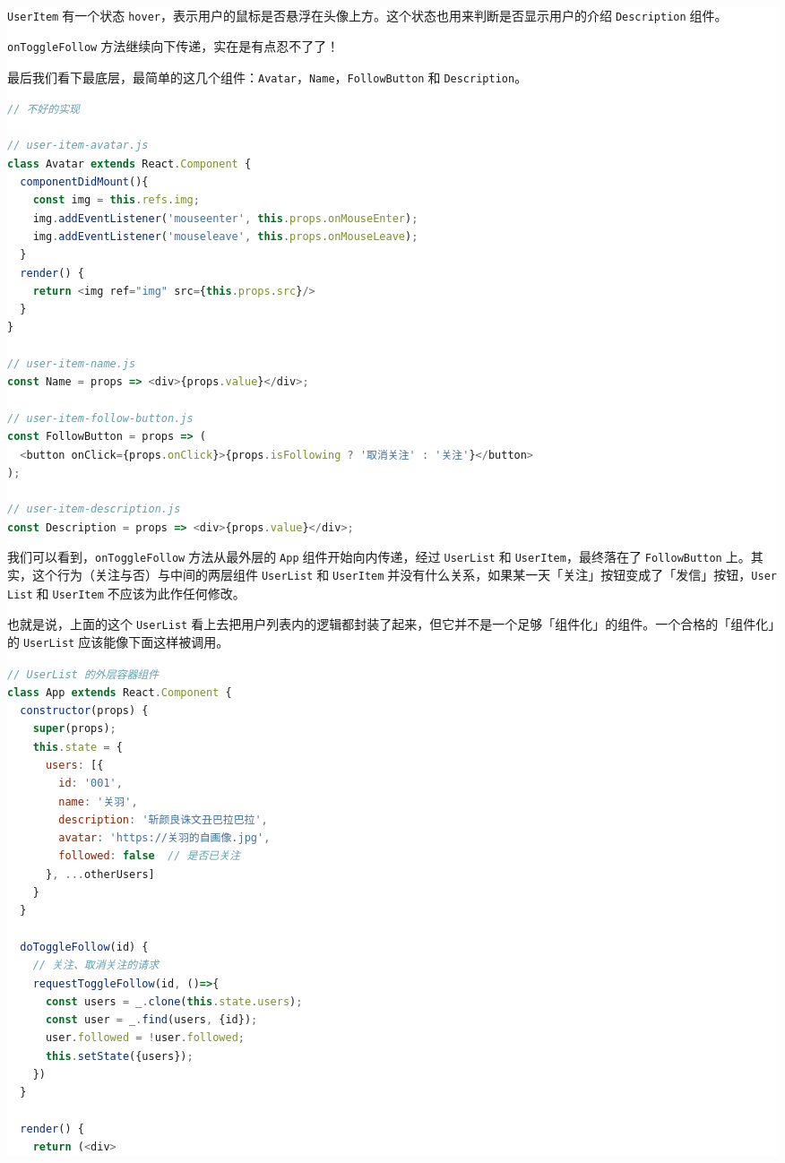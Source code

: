 `UserItem` 有一个状态 `hover`，表示用户的鼠标是否悬浮在头像上方。这个状态也用来判断是否显示用户的介绍 `Description` 组件。

`onToggleFollow` 方法继续向下传递，实在是有点忍不了了！

最后我们看下最底层，最简单的这几个组件：`Avatar`，`Name`，`FollowButton` 和 `Description`。

```js
// 不好的实现

// user-item-avatar.js
class Avatar extends React.Component {
  componentDidMount(){
    const img = this.refs.img;
    img.addEventListener('mouseenter', this.props.onMouseEnter);
    img.addEventListener('mouseleave', this.props.onMouseLeave);
  }
  render() {
    return <img ref="img" src={this.props.src}/>
  }
}

// user-item-name.js
const Name = props => <div>{props.value}</div>;

// user-item-follow-button.js
const FollowButton = props => (
  <button onClick={props.onClick}>{props.isFollowing ? '取消关注' : '关注'}</button>
);

// user-item-description.js
const Description = props => <div>{props.value}</div>;
```

我们可以看到，`onToggleFollow` 方法从最外层的 `App` 组件开始向内传递，经过 `UserList` 和 `UserItem`，最终落在了 `FollowButton` 上。其实，这个行为（关注与否）与中间的两层组件 `UserList` 和 `UserItem` 并没有什么关系，如果某一天「关注」按钮变成了「发信」按钮，`UserList` 和 `UserItem` 不应该为此作任何修改。

也就是说，上面的这个 `UserList` 看上去把用户列表内的逻辑都封装了起来，但它并不是一个足够「组件化」的组件。一个合格的「组件化」的 `UserList` 应该能像下面这样被调用。

```js
// UserList 的外层容器组件
class App extends React.Component {
  constructor(props) {
    super(props);
    this.state = {
      users: [{
        id: '001',
        name: '关羽',
        description: '斩颜良诛文丑巴拉巴拉',
        avatar: 'https://关羽的自画像.jpg',
        followed: false  // 是否已关注
      }, ...otherUsers]
    }
  }

  doToggleFollow(id) {
    // 关注、取消关注的请求
    requestToggleFollow(id, ()=>{
      const users = _.clone(this.state.users);
      const user = _.find(users, {id});
      user.followed = !user.followed;
      this.setState({users});
    })
  }

  render() {
    return (<div>
```
